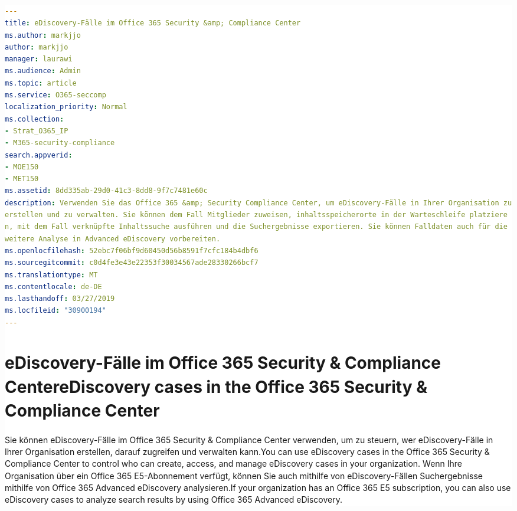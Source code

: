 ```yaml
---
title: eDiscovery-Fälle im Office 365 Security &amp; Compliance Center
ms.author: markjjo
author: markjjo
manager: laurawi
ms.audience: Admin
ms.topic: article
ms.service: O365-seccomp
localization_priority: Normal
ms.collection:
- Strat_O365_IP
- M365-security-compliance
search.appverid:
- MOE150
- MET150
ms.assetid: 8dd335ab-29d0-41c3-8dd8-9f7c7481e60c
description: Verwenden Sie das Office 365 &amp; Security Compliance Center, um eDiscovery-Fälle in Ihrer Organisation zu erstellen und zu verwalten. Sie können dem Fall Mitglieder zuweisen, inhaltsspeicherorte in der Warteschleife platzieren, mit dem Fall verknüpfte Inhaltssuche ausführen und die Suchergebnisse exportieren. Sie können Falldaten auch für die weitere Analyse in Advanced eDiscovery vorbereiten.
ms.openlocfilehash: 52ebc7f06bf9d60450d56b8591f7cfc184b4dbf6
ms.sourcegitcommit: c0d4fe3e43e22353f30034567ade28330266bcf7
ms.translationtype: MT
ms.contentlocale: de-DE
ms.lasthandoff: 03/27/2019
ms.locfileid: "30900194"
---
```

# <a name="ediscovery-cases-in-the-office-365-security-amp-compliance-center"></a><span data-ttu-id="6571e-105">eDiscovery-Fälle im Office 365 Security &amp; Compliance Center</span><span class="sxs-lookup"><span data-stu-id="6571e-105">eDiscovery cases in the Office 365 Security &amp; Compliance Center</span></span>

<span data-ttu-id="6571e-106">Sie können eDiscovery-Fälle im Office 365 Security &amp; Compliance Center verwenden, um zu steuern, wer eDiscovery-Fälle in Ihrer Organisation erstellen, darauf zugreifen und verwalten kann.</span><span class="sxs-lookup"><span data-stu-id="6571e-106">You can use eDiscovery cases in the Office 365 Security &amp; Compliance Center to control who can create, access, and manage eDiscovery cases in your organization.</span></span> <span data-ttu-id="6571e-107">Wenn Ihre Organisation über ein Office 365 E5-Abonnement verfügt, können Sie auch mithilfe von eDiscovery-Fällen Suchergebnisse mithilfe von Office 365 Advanced eDiscovery analysieren.</span><span class="sxs-lookup"><span data-stu-id="6571e-107">If your organization has an Office 365 E5 subscription, you can also use eDiscovery cases to analyze search results by using Office 365 Advanced eDiscovery.</span></span>
  